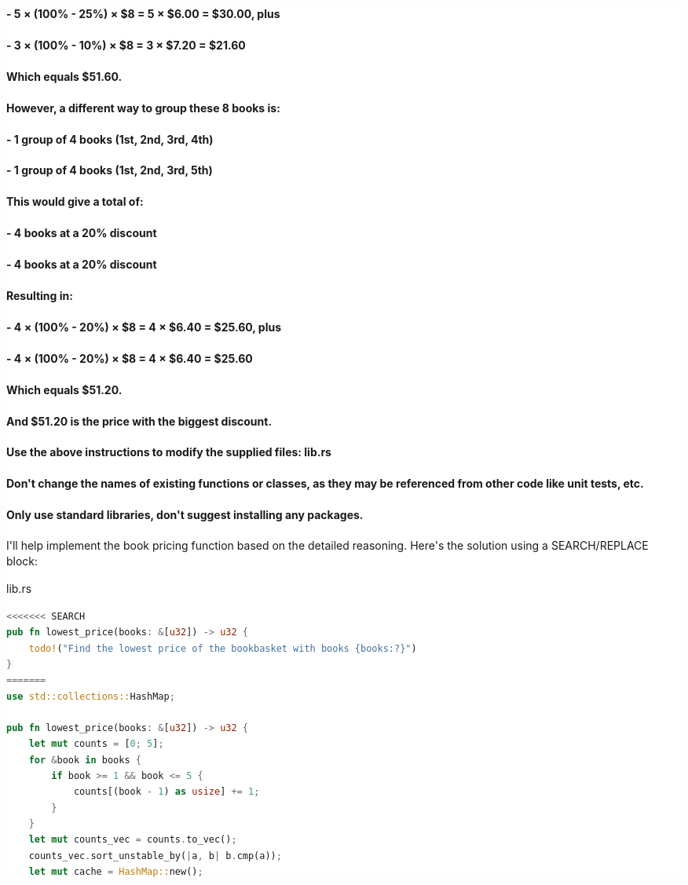 #### - 5 × (100% - 25%) × $8 = 5 × $6.00 = $30.00, plus  
#### - 3 × (100% - 10%) × $8 = 3 × $7.20 = $21.60  
####   
#### Which equals $51.60.  
####   
#### However, a different way to group these 8 books is:  
####   
#### - 1 group of 4 books (1st, 2nd, 3rd, 4th)  
#### - 1 group of 4 books (1st, 2nd, 3rd, 5th)  
####   
#### This would give a total of:  
####   
#### - 4 books at a 20% discount  
#### - 4 books at a 20% discount  
####   
#### Resulting in:  
####   
#### - 4 × (100% - 20%) × $8 = 4 × $6.40 = $25.60, plus  
#### - 4 × (100% - 20%) × $8 = 4 × $6.40 = $25.60  
####   
#### Which equals $51.20.  
####   
#### And $51.20 is the price with the biggest discount.  
####   
#### ####  
####   
#### Use the above instructions to modify the supplied files: lib.rs  
#### Don't change the names of existing functions or classes, as they may be referenced from other code like unit tests, etc.  
#### Only use standard libraries, don't suggest installing any packages.  

I'll help implement the book pricing function based on the detailed reasoning. Here's the solution using a SEARCH/REPLACE block:



lib.rs
```rust
<<<<<<< SEARCH
pub fn lowest_price(books: &[u32]) -> u32 {
    todo!("Find the lowest price of the bookbasket with books {books:?}")
}
=======
use std::collections::HashMap;

pub fn lowest_price(books: &[u32]) -> u32 {
    let mut counts = [0; 5];
    for &book in books {
        if book >= 1 && book <= 5 {
            counts[(book - 1) as usize] += 1;
        }
    }
    let mut counts_vec = counts.to_vec();
    counts_vec.sort_unstable_by(|a, b| b.cmp(a));
    let mut cache = HashMap::new();
```